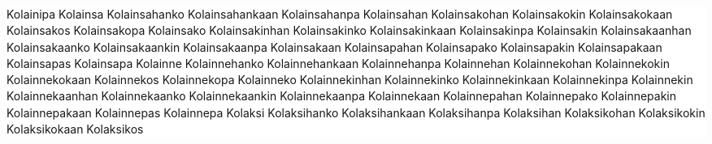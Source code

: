 Kolainipa
Kolainsa
Kolainsahanko
Kolainsahankaan
Kolainsahanpa
Kolainsahan
Kolainsakohan
Kolainsakokin
Kolainsakokaan
Kolainsakos
Kolainsakopa
Kolainsako
Kolainsakinhan
Kolainsakinko
Kolainsakinkaan
Kolainsakinpa
Kolainsakin
Kolainsakaanhan
Kolainsakaanko
Kolainsakaankin
Kolainsakaanpa
Kolainsakaan
Kolainsapahan
Kolainsapako
Kolainsapakin
Kolainsapakaan
Kolainsapas
Kolainsapa
Kolainne
Kolainnehanko
Kolainnehankaan
Kolainnehanpa
Kolainnehan
Kolainnekohan
Kolainnekokin
Kolainnekokaan
Kolainnekos
Kolainnekopa
Kolainneko
Kolainnekinhan
Kolainnekinko
Kolainnekinkaan
Kolainnekinpa
Kolainnekin
Kolainnekaanhan
Kolainnekaanko
Kolainnekaankin
Kolainnekaanpa
Kolainnekaan
Kolainnepahan
Kolainnepako
Kolainnepakin
Kolainnepakaan
Kolainnepas
Kolainnepa
Kolaksi
Kolaksihanko
Kolaksihankaan
Kolaksihanpa
Kolaksihan
Kolaksikohan
Kolaksikokin
Kolaksikokaan
Kolaksikos